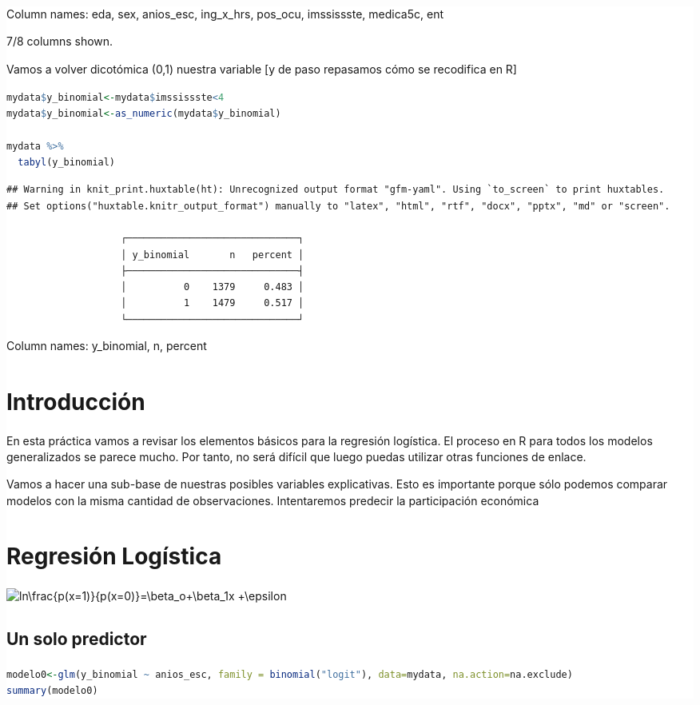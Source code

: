 Column names: eda, sex, anios_esc, ing_x\_hrs, pos_ocu, imssissste,
medica5c, ent

7/8 columns shown.

Vamos a volver dicotómica (0,1) nuestra variable \[y de paso repasamos
cómo se recodifica en R\]

``` r
mydata$y_binomial<-mydata$imssissste<4
mydata$y_binomial<-as_numeric(mydata$y_binomial)

mydata %>% 
  tabyl(y_binomial)
```

    ## Warning in knit_print.huxtable(ht): Unrecognized output format "gfm-yaml". Using `to_screen` to print huxtables.
    ## Set options("huxtable.knitr_output_format") manually to "latex", "html", "rtf", "docx", "pptx", "md" or "screen".

                        ┌──────────────────────────────┐
                        │ y_binomial       n   percent │
                        ├──────────────────────────────┤
                        │          0    1379     0.483 │
                        │          1    1479     0.517 │
                        └──────────────────────────────┘

Column names: y_binomial, n, percent

# Introducción

En esta práctica vamos a revisar los elementos básicos para la regresión
logística. El proceso en R para todos los modelos generalizados se
parece mucho. Por tanto, no será difícil que luego puedas utilizar otras
funciones de enlace.

Vamos a hacer una sub-base de nuestras posibles variables explicativas.
Esto es importante porque sólo podemos comparar modelos con la misma
cantidad de observaciones. Intentaremos predecir la participación
económica

# Regresión Logística

![ ln\\frac{p(x=1)}{p(x=0)}=\\beta_o+\\beta_1x +\\epsilon](https://latex.codecogs.com/png.image?%5Cdpi%7B110%7D&space;%5Cbg_white&space;%20ln%5Cfrac%7Bp%28x%3D1%29%7D%7Bp%28x%3D0%29%7D%3D%5Cbeta_o%2B%5Cbeta_1x%20%2B%5Cepsilon " ln\frac{p(x=1)}{p(x=0)}=\beta_o+\beta_1x +\epsilon")

## Un solo predictor

``` r
modelo0<-glm(y_binomial ~ anios_esc, family = binomial("logit"), data=mydata, na.action=na.exclude)
summary(modelo0)
```
